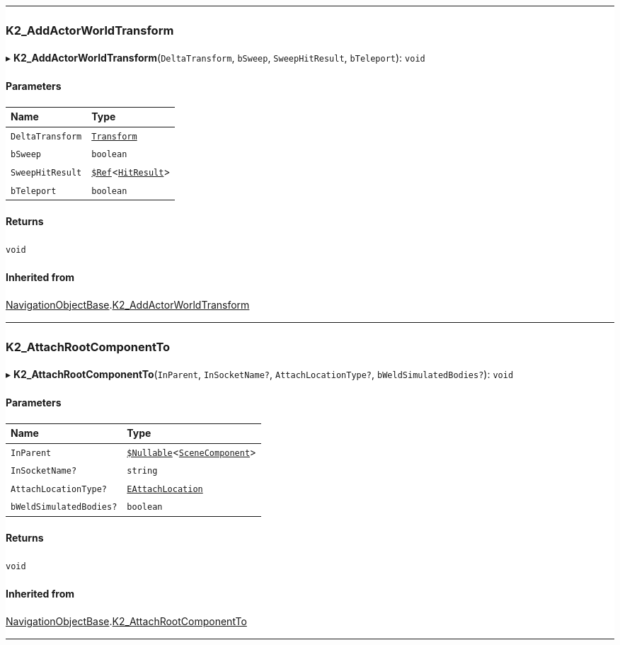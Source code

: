 ___

### K2\_AddActorWorldTransform

▸ **K2_AddActorWorldTransform**(`DeltaTransform`, `bSweep`, `SweepHitResult`, `bTeleport`): `void`

#### Parameters

| Name | Type |
| :------ | :------ |
| `DeltaTransform` | [`Transform`](ue_ue_s.Transform.md) |
| `bSweep` | `boolean` |
| `SweepHitResult` | [`$Ref`](../interfaces/puerts._Ref.md)<[`HitResult`](ue_ue.HitResult.md)\> |
| `bTeleport` | `boolean` |

#### Returns

`void`

#### Inherited from

[NavigationObjectBase](ue_ue.NavigationObjectBase.md).[K2_AddActorWorldTransform](ue_ue.NavigationObjectBase.md#k2_addactorworldtransform)

___

### K2\_AttachRootComponentTo

▸ **K2_AttachRootComponentTo**(`InParent`, `InSocketName?`, `AttachLocationType?`, `bWeldSimulatedBodies?`): `void`

#### Parameters

| Name | Type |
| :------ | :------ |
| `InParent` | [`$Nullable`](../modules/puerts.md#$nullable)<[`SceneComponent`](ue_ue.SceneComponent.md)\> |
| `InSocketName?` | `string` |
| `AttachLocationType?` | [`EAttachLocation`](../enums/ue_ue.EAttachLocation.md) |
| `bWeldSimulatedBodies?` | `boolean` |

#### Returns

`void`

#### Inherited from

[NavigationObjectBase](ue_ue.NavigationObjectBase.md).[K2_AttachRootComponentTo](ue_ue.NavigationObjectBase.md#k2_attachrootcomponentto)

___
